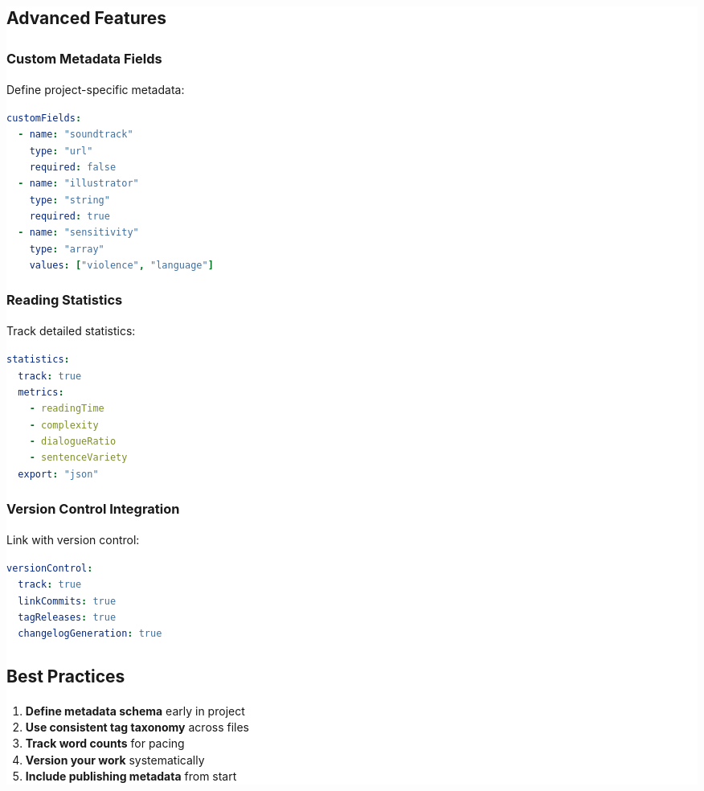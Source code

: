 ## Advanced Features

### Custom Metadata Fields

Define project-specific metadata:

```yaml
customFields:
  - name: "soundtrack"
    type: "url"
    required: false
  - name: "illustrator"
    type: "string"
    required: true
  - name: "sensitivity"
    type: "array"
    values: ["violence", "language"]
```

### Reading Statistics

Track detailed statistics:

```yaml
statistics:
  track: true
  metrics:
    - readingTime
    - complexity
    - dialogueRatio
    - sentenceVariety
  export: "json"
```

### Version Control Integration

Link with version control:

```yaml
versionControl:
  track: true
  linkCommits: true
  tagReleases: true
  changelogGeneration: true
```

## Best Practices

1. **Define metadata schema** early in project
2. **Use consistent tag taxonomy** across files
3. **Track word counts** for pacing
4. **Version your work** systematically
5. **Include publishing metadata** from start
